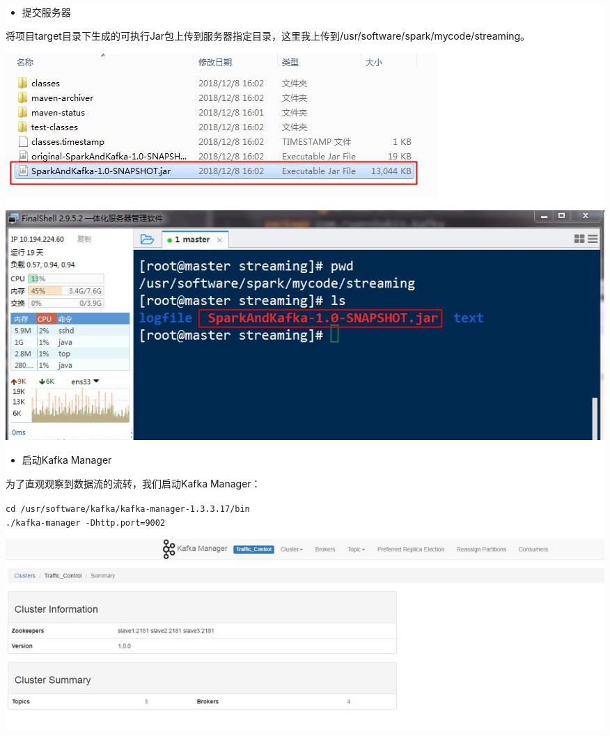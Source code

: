- 提交服务器

将项目target目录下生成的可执行Jar包上传到服务器指定目录，这里我上传到/usr/software/spark/mycode/streaming。

![](Spark_streaming&Kafka_files/4.jpg)

![](Spark_streaming&Kafka_files/5.jpg)

- 启动Kafka Manager

为了直观观察到数据流的流转，我们启动Kafka Manager：

```
cd /usr/software/kafka/kafka-manager-1.3.3.17/bin
./kafka-manager -Dhttp.port=9002
```

![](Spark_streaming&Kafka_files/6.jpg)
